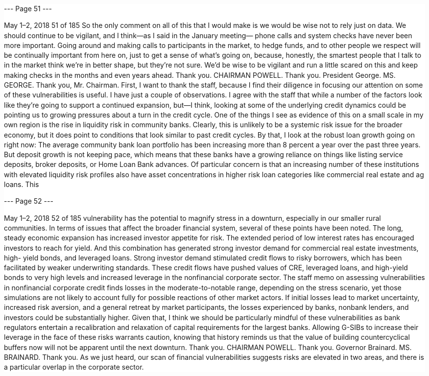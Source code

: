 --- Page 51 ---

May 1–2, 2018 51 of 185
So the only comment on all of this that I would make is we would be wise not to rely just
on data. We should continue to be vigilant, and I think—as I said in the January meeting—
phone calls and system checks have never been more important. Going around and making calls
to participants in the market, to hedge funds, and to other people we respect will be continually
important from here on, just to get a sense of what’s going on, because, honestly, the smartest
people that I talk to in the market think we’re in better shape, but they’re not sure. We’d be wise
to be vigilant and run a little scared on this and keep making checks in the months and even
years ahead. Thank you.
CHAIRMAN POWELL. Thank you. President George.
MS. GEORGE. Thank you, Mr. Chairman. First, I want to thank the staff, because I find
their diligence in focusing our attention on some of these vulnerabilities is useful.
I have just a couple of observations. I agree with the staff that while a number of the
factors look like they’re going to support a continued expansion, but—I think, looking at some of
the underlying credit dynamics could be pointing us to growing pressures about a turn in the
credit cycle. One of the things I see as evidence of this on a small scale in my own region is the
rise in liquidity risk in community banks. Clearly, this is unlikely to be a systemic risk issue for
the broader economy, but it does point to conditions that look similar to past credit cycles. By
that, I look at the robust loan growth going on right now: The average community bank loan
portfolio has been increasing more than 8 percent a year over the past three years. But deposit
growth is not keeping pace, which means that these banks have a growing reliance on things like
listing service deposits, broker deposits, or Home Loan Bank advances. Of particular concern is
that an increasing number of these institutions with elevated liquidity risk profiles also have asset
concentrations in higher risk loan categories like commercial real estate and ag loans. This

--- Page 52 ---

May 1–2, 2018 52 of 185
vulnerability has the potential to magnify stress in a downturn, especially in our smaller rural
communities.
In terms of issues that affect the broader financial system, several of these points have
been noted. The long, steady economic expansion has increased investor appetite for risk. The
extended period of low interest rates has encouraged investors to reach for yield. And this
combination has generated strong investor demand for commercial real estate investments, high-
yield bonds, and leveraged loans. Strong investor demand stimulated credit flows to risky
borrowers, which has been facilitated by weaker underwriting standards. These credit flows
have pushed values of CRE, leveraged loans, and high-yield bonds to very high levels and
increased leverage in the nonfinancial corporate sector.
The staff memo on assessing vulnerabilities in nonfinancial corporate credit finds losses
in the moderate-to-notable range, depending on the stress scenario, yet those simulations are not
likely to account fully for possible reactions of other market actors. If initial losses lead to
market uncertainty, increased risk aversion, and a general retreat by market participants, the
losses experienced by banks, nonbank lenders, and investors could be substantially higher.
Given that, I think we should be particularly mindful of these vulnerabilities as bank regulators
entertain a recalibration and relaxation of capital requirements for the largest banks. Allowing
G-SIBs to increase their leverage in the face of these risks warrants caution, knowing that history
reminds us that the value of building countercyclical buffers now will not be apparent until the
next downturn. Thank you.
CHAIRMAN POWELL. Thank you. Governor Brainard.
MS. BRAINARD. Thank you. As we just heard, our scan of financial vulnerabilities
suggests risks are elevated in two areas, and there is a particular overlap in the corporate sector.
